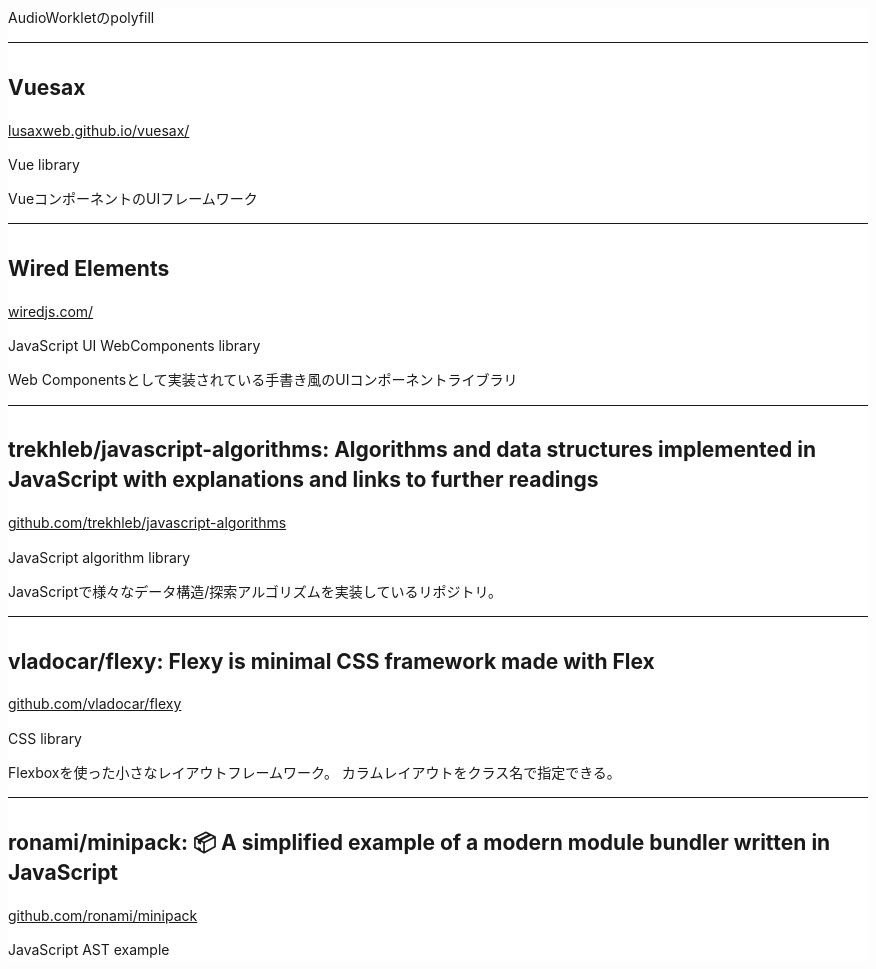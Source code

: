 AudioWorkletのpolyfill


----

## Vuesax
[lusaxweb.github.io/vuesax/](https://lusaxweb.github.io/vuesax/ "Vuesax")
<p class="jser-tags jser-tag-icon"><span class="jser-tag">Vue</span> <span class="jser-tag">library</span></p>

VueコンポーネントのUIフレームワーク


----

## Wired Elements
[wiredjs.com/](https://wiredjs.com/ "Wired Elements")
<p class="jser-tags jser-tag-icon"><span class="jser-tag">JavaScript</span> <span class="jser-tag">UI</span> <span class="jser-tag">WebComponents</span> <span class="jser-tag">library</span></p>

Web Componentsとして実装されている手書き風のUIコンポーネントライブラリ


----

## trekhleb/javascript-algorithms: Algorithms and data structures implemented in JavaScript with explanations and links to further readings
[github.com/trekhleb/javascript-algorithms](https://github.com/trekhleb/javascript-algorithms "trekhleb/javascript-algorithms: Algorithms and data structures implemented in JavaScript with explanations and links to further readings")
<p class="jser-tags jser-tag-icon"><span class="jser-tag">JavaScript</span> <span class="jser-tag">algorithm</span> <span class="jser-tag">library</span></p>

JavaScriptで様々なデータ構造/探索アルゴリズムを実装しているリポジトリ。


----

## vladocar/flexy: Flexy is minimal CSS framework made with Flex
[github.com/vladocar/flexy](https://github.com/vladocar/flexy "vladocar/flexy: Flexy is minimal CSS framework made with Flex")
<p class="jser-tags jser-tag-icon"><span class="jser-tag">CSS</span> <span class="jser-tag">library</span></p>

Flexboxを使った小さなレイアウトフレームワーク。
カラムレイアウトをクラス名で指定できる。


----

## ronami/minipack: 📦 A simplified example of a modern module bundler written in JavaScript
[github.com/ronami/minipack](https://github.com/ronami/minipack "ronami/minipack: 📦 A simplified example of a modern module bundler written in JavaScript")
<p class="jser-tags jser-tag-icon"><span class="jser-tag">JavaScript</span> <span class="jser-tag">AST</span> <span class="jser-tag">example</span></p>

